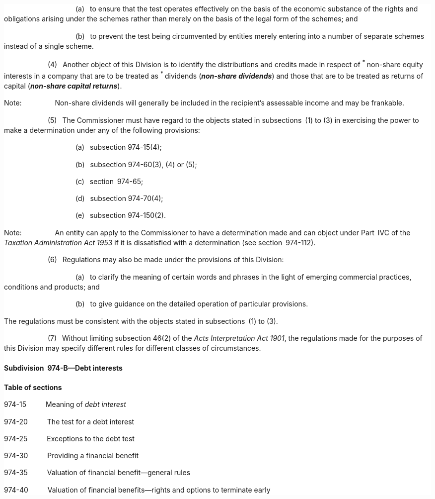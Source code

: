                     (a)  to ensure that the test operates effectively on the basis of the economic substance of the rights and obligations arising under the schemes rather than merely on the basis of the legal form of the schemes; and

                     (b)  to prevent the test being circumvented by entities merely entering into a number of separate schemes instead of a single scheme.

             (4)  Another object of this Division is to identify the distributions and credits made in respect of <sup>* </sup>non-share equity interests in a company that are to be treated as <sup>* </sup>dividends (**_non-share dividends_**) and those that are to be treated as returns of capital (**_non-share capital returns_**).

Note:          Non-share dividends will generally be included in the recipient’s assessable income and may be frankable.

             (5)  The Commissioner must have regard to the objects stated in subsections (1) to (3) in exercising the power to make a determination under any of the following provisions:

                     (a)  subsection 974-15(4);

                     (b)  subsection 974-60(3), (4) or (5);

                     (c)  section 974-65;

                     (d)  subsection 974-70(4);

                     (e)  subsection 974-150(2).

Note:          An entity can apply to the Commissioner to have a determination made and can object under Part IVC of the _Taxation Administration Act 1953_ if it is dissatisfied with a determination (see section 974-112).

             (6)  Regulations may also be made under the provisions of this Division:

                     (a)  to clarify the meaning of certain words and phrases in the light of emerging commercial practices, conditions and products; and

                     (b)  to give guidance on the detailed operation of particular provisions.

The regulations must be consistent with the objects stated in subsections (1) to (3).

             (7)  Without limiting subsection 46(2) of the _Acts Interpretation Act 1901_, the regulations made for the purposes of this Division may specify different rules for different classes of circumstances.

#### Subdivision 974-B—Debt interests

**Table of sections**

974-15      Meaning of _debt interest_

974-20      The test for a debt interest

974-25      Exceptions to the debt test

974-30      Providing a financial benefit

974-35      Valuation of financial benefit—general rules

974-40      Valuation of financial benefits—rights and options to terminate early
